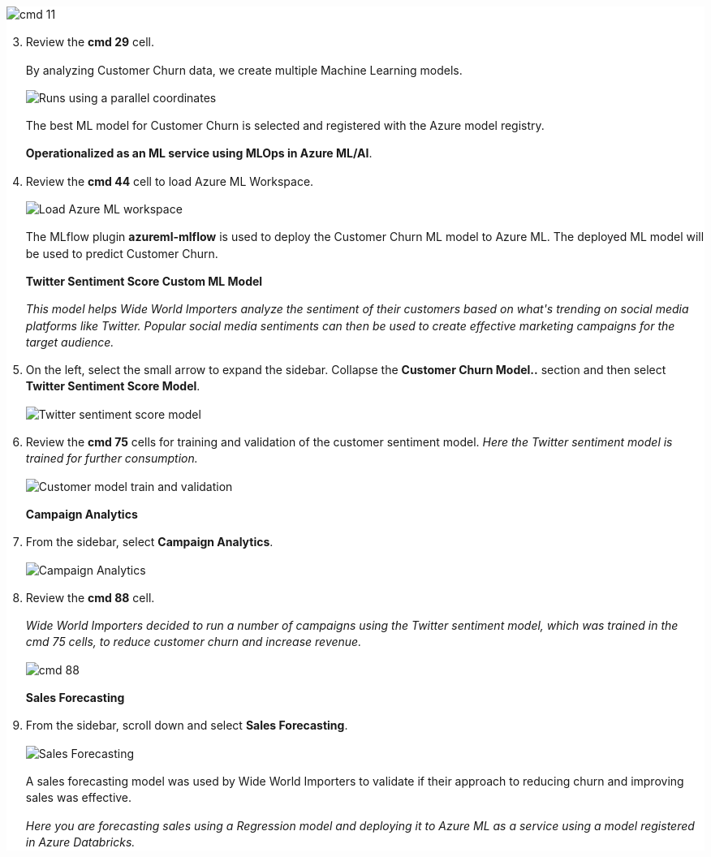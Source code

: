    ![cmd 11](../media/image3103.png) 

3. Review the **cmd 29** cell.

   By analyzing Customer Churn data, we create multiple Machine Learning models.

   ![Runs using a parallel coordinates](../media/image3115.png) 

   The best ML model for Customer Churn is selected and registered with the Azure model registry.

   **Operationalized as an ML service using MLOps in Azure ML/AI**.

4. Review the **cmd 44** cell to load Azure ML Workspace.

   ![Load Azure ML workspace](../media/image3119.png) 

   The MLflow plugin **azureml-mlflow** is used to deploy the Customer Churn ML model to Azure ML. The deployed ML model will be used to predict Customer Churn.

   **Twitter Sentiment Score Custom ML Model**

   *This model helps Wide World Importers analyze the sentiment of their customers based on what's trending on social media platforms like Twitter. Popular social media sentiments can then be used to create effective marketing campaigns for the target audience.*

5. On the left, select the small arrow to expand the sidebar. Collapse the **Customer Churn Model..** section and then select **Twitter Sentiment Score Model**.

   ![Twitter sentiment score model](../media/img316.png)

6. Review the **cmd 75** cells for training and validation of the customer sentiment model.
*Here the Twitter sentiment model is trained for further consumption.*

   ![Customer model train and validation](../media/image3126.png)

   **Campaign Analytics**

7. From the sidebar, select **Campaign Analytics**.

   ![Campaign Analytics](../media/image3128.png) 

8. Review the **cmd 88** cell.

   *Wide World Importers decided to run a number of campaigns using the Twitter sentiment model, which was trained in the cmd 75 cells, to reduce customer churn and increase revenue.*
  
   ![cmd 88](../media/image3129.png)  

   **Sales Forecasting**

9. From the sidebar, scroll down and select **Sales Forecasting**.

    ![Sales Forecasting](../media/image3132.png) 

    A sales forecasting model was used by Wide World Importers to validate if their approach to reducing churn and improving sales was effective.

    *Here you are forecasting sales using a Regression model and deploying it to Azure ML as a service using a model registered in Azure Databricks.*
